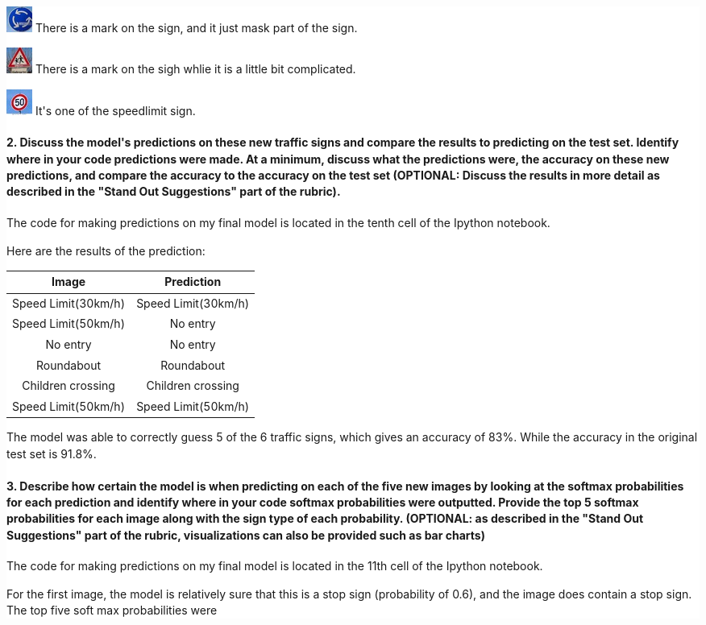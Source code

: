 ![alt text][image5]
There is a mark on the sign, and it just mask part of the sign.

![alt text][image6] 
There is a mark on the sigh whlie it is a little bit complicated.

![alt text][image7]
It's one of the speedlimit sign.

#### 2. Discuss the model's predictions on these new traffic signs and compare the results to predicting on the test set. Identify where in your code predictions were made. At a minimum, discuss what the predictions were, the accuracy on these new predictions, and compare the accuracy to the accuracy on the test set (OPTIONAL: Discuss the results in more detail as described in the "Stand Out Suggestions" part of the rubric).

The code for making predictions on my final model is located in the tenth cell of the Ipython notebook.

Here are the results of the prediction:

| Image			        |     Prediction	        					|
|:---------------------:|:---------------------------------------------:|
| Speed Limit(30km/h)     		| Speed Limit(30km/h)     								|
| Speed Limit(50km/h)      			  | No entry  								|
| No entry					  | No entry 									|
| Roundabout	    		|  Roundabout		 				|
| Children crossing		| Children crossing	  	|
| Speed Limit(50km/h) | Speed Limit(50km/h)   |


The model was able to correctly guess 5 of the 6 traffic signs, which gives an accuracy of 83%. While the accuracy in the original test set is 91.8%.

#### 3. Describe how certain the model is when predicting on each of the five new images by looking at the softmax probabilities for each prediction and identify where in your code softmax probabilities were outputted. Provide the top 5 softmax probabilities for each image along with the sign type of each probability. (OPTIONAL: as described in the "Stand Out Suggestions" part of the rubric, visualizations can also be provided such as bar charts)

The code for making predictions on my final model is located in the 11th cell of the Ipython notebook.

For the first image, the model is relatively sure that this is a stop sign (probability of 0.6), and the image does contain a stop sign. The top five soft max probabilities were


[//]: # (Image References)
[image1]: ./pic/hist.png "Visualization"
[image2]: ./pic/bitbug_favicon.jpg "Traffic Sign 1"
[image3]: ./pic/bitbug_favicon-2.jpg "Traffic Sign 2"
[image4]: ./pic/bitbug_favicon-3.jpg "Traffic Sign 3"
[image5]: ./pic/bitbug_favicon-4.jpg "Traffic Sign 4"
[image6]: ./pic/bitbug_favicon-5.jpg "Traffic Sign 5"
[image7]: ./pic/bitbug_favicon-6.jpg "Traffic Sign 6"